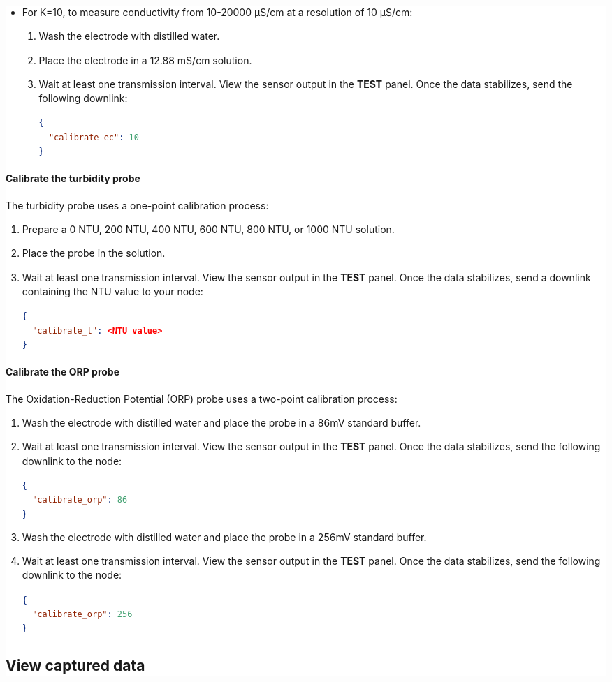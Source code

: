 - For K=10, to measure conductivity from 10-20000 μS/cm at a resolution of 10 μS/cm:

  1. Wash the electrode with distilled water.
  1. Place the electrode in a 12.88 mS/cm solution.
  1. Wait at least one transmission interval.
     View the sensor output in the **TEST** panel.
     Once the data stabilizes, send the following downlink:

     ```json
     {
       "calibrate_ec": 10
     }
     ```

#### Calibrate the turbidity probe

The turbidity probe uses a one-point calibration process:

1. Prepare a 0 NTU, 200 NTU, 400 NTU, 600 NTU, 800 NTU, or 1000 NTU solution.
1. Place the probe in the solution.
1. Wait at least one transmission interval.
   View the sensor output in the **TEST** panel.
   Once the data stabilizes, send a downlink containing the NTU value to your node:

   ```json
   {
     "calibrate_t": <NTU value>
   }
   ```

#### Calibrate the ORP probe

The Oxidation-Reduction Potential (ORP) probe uses a two-point calibration process:

1. Wash the electrode with distilled water and place the probe in a 86mV standard buffer.
1. Wait at least one transmission interval.
   View the sensor output in the **TEST** panel.
   Once the data stabilizes, send the following downlink to the node:

   ```json
   {
     "calibrate_orp": 86
   }
   ```

1. Wash the electrode with distilled water and place the probe in a 256mV standard buffer.
1. Wait at least one transmission interval.
   View the sensor output in the **TEST** panel.
   Once the data stabilizes, send the following downlink to the node:

   ```json
   {
     "calibrate_orp": 256
   }
   ```

## View captured data
